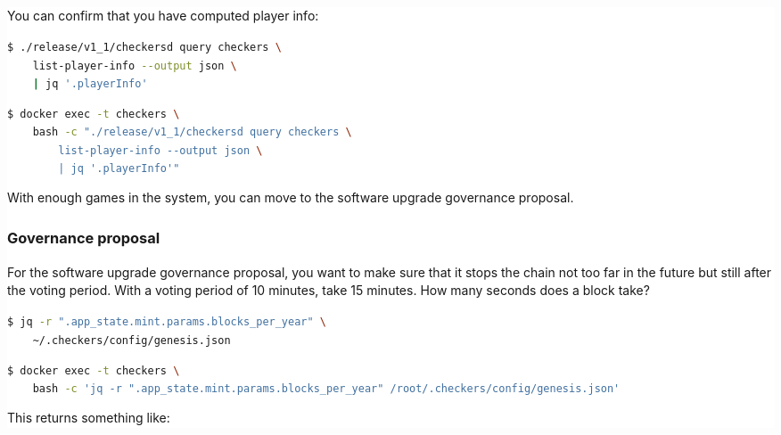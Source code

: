 </CodeGroupItem>

</CodeGroup>

You can confirm that you have computed player info:

<CodeGroup>

<CodeGroupItem title="Local" active>

```sh
$ ./release/v1_1/checkersd query checkers \
    list-player-info --output json \
    | jq '.playerInfo'
```

</CodeGroupItem>

<CodeGroupItem title="Docker">

```sh
$ docker exec -t checkers \
    bash -c "./release/v1_1/checkersd query checkers \
        list-player-info --output json \
        | jq '.playerInfo'"
```

</CodeGroupItem>

</CodeGroup>

With enough games in the system, you can move to the software upgrade governance proposal.

### Governance proposal

For the software upgrade governance proposal, you want to make sure that it stops the chain not too far in the future but still after the voting period. With a voting period of 10 minutes, take 15 minutes. How many seconds does a block take?

<CodeGroup>

<CodeGroupItem title="Local" active>

```sh
$ jq -r ".app_state.mint.params.blocks_per_year" \
    ~/.checkers/config/genesis.json
```

</CodeGroupItem>

<CodeGroupItem title="Docker">

```sh
$ docker exec -t checkers \
    bash -c 'jq -r ".app_state.mint.params.blocks_per_year" /root/.checkers/config/genesis.json'
```

</CodeGroupItem>

</CodeGroup>

This returns something like:
